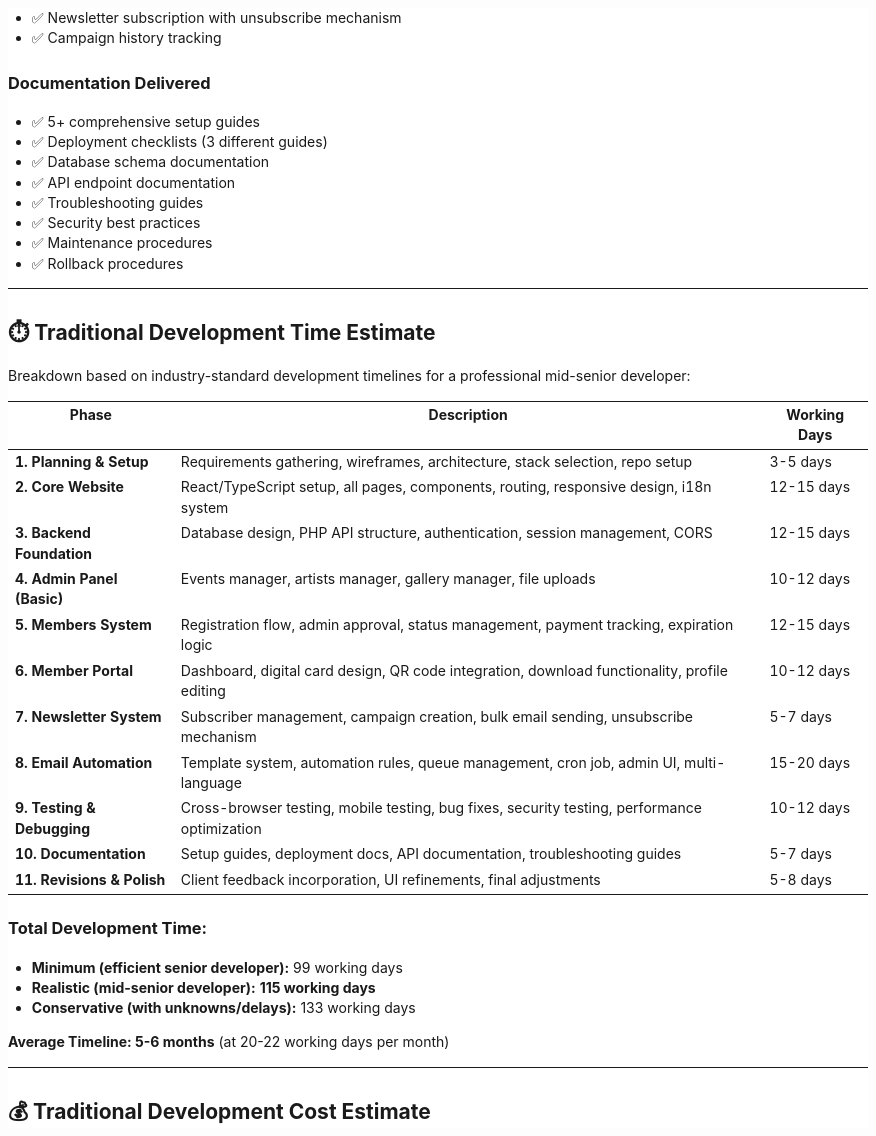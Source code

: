 - ✅ Newsletter subscription with unsubscribe mechanism
- ✅ Campaign history tracking

### Documentation Delivered
- ✅ 5+ comprehensive setup guides
- ✅ Deployment checklists (3 different guides)
- ✅ Database schema documentation
- ✅ API endpoint documentation
- ✅ Troubleshooting guides
- ✅ Security best practices
- ✅ Maintenance procedures
- ✅ Rollback procedures

---

## ⏱️ Traditional Development Time Estimate

Breakdown based on industry-standard development timelines for a professional mid-senior developer:

| Phase | Description | Working Days |
|-------|-------------|--------------|
| **1. Planning & Setup** | Requirements gathering, wireframes, architecture, stack selection, repo setup | 3-5 days |
| **2. Core Website** | React/TypeScript setup, all pages, components, routing, responsive design, i18n system | 12-15 days |
| **3. Backend Foundation** | Database design, PHP API structure, authentication, session management, CORS | 12-15 days |
| **4. Admin Panel (Basic)** | Events manager, artists manager, gallery manager, file uploads | 10-12 days |
| **5. Members System** | Registration flow, admin approval, status management, payment tracking, expiration logic | 12-15 days |
| **6. Member Portal** | Dashboard, digital card design, QR code integration, download functionality, profile editing | 10-12 days |
| **7. Newsletter System** | Subscriber management, campaign creation, bulk email sending, unsubscribe mechanism | 5-7 days |
| **8. Email Automation** | Template system, automation rules, queue management, cron job, admin UI, multi-language | 15-20 days |
| **9. Testing & Debugging** | Cross-browser testing, mobile testing, bug fixes, security testing, performance optimization | 10-12 days |
| **10. Documentation** | Setup guides, deployment docs, API documentation, troubleshooting guides | 5-7 days |
| **11. Revisions & Polish** | Client feedback incorporation, UI refinements, final adjustments | 5-8 days |

### **Total Development Time:**
- **Minimum (efficient senior developer):** 99 working days
- **Realistic (mid-senior developer):** **115 working days**
- **Conservative (with unknowns/delays):** 133 working days

**Average Timeline: 5-6 months** (at 20-22 working days per month)

---

## 💰 Traditional Development Cost Estimate
